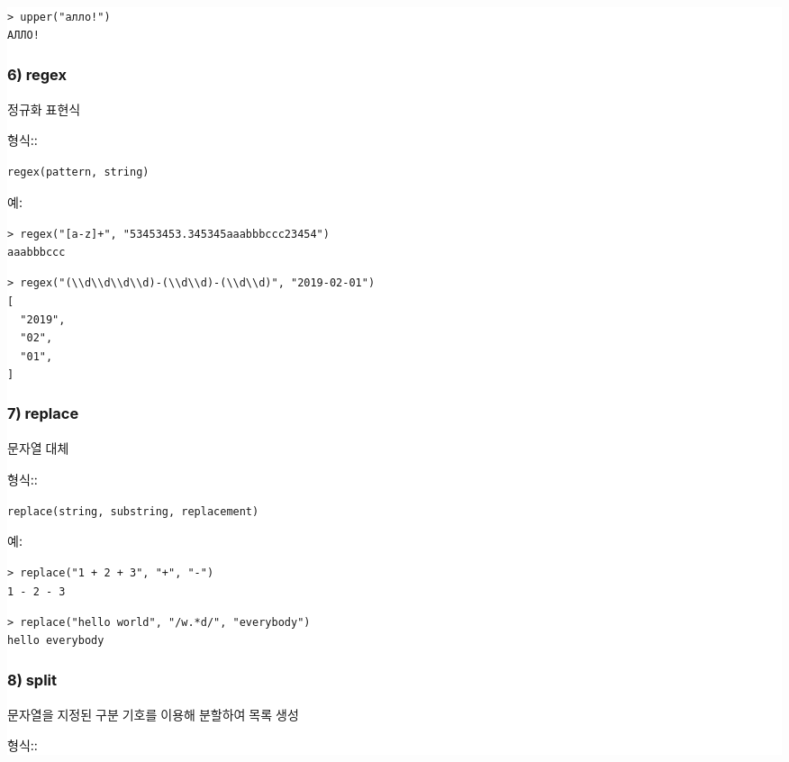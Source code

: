 ```
> upper("алло!")
АЛЛО!

```

### 6) regex

정규화 표현식

형식::

```
regex(pattern, string)
```

예:

```
> regex("[a-z]+", "53453453.345345aaabbbccc23454")
aaabbbccc
```

```
> regex("(\\d\\d\\d\\d)-(\\d\\d)-(\\d\\d)", "2019-02-01")
[
  "2019",
  "02",
  "01",
]
```

### 7) replace

문자열 대체

형식::

```
replace(string, substring, replacement)
```

예:

```
> replace("1 + 2 + 3", "+", "-")
1 - 2 - 3
```

```
> replace("hello world", "/w.*d/", "everybody")
hello everybody
```

### 8) split

문자열을 지정된 구분 기호를 이용해 분할하여 목록 생성

형식::
